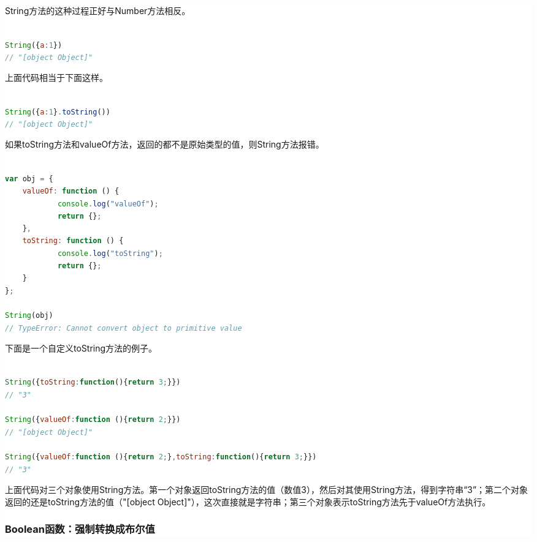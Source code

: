 String方法的这种过程正好与Number方法相反。

```javascript

String({a:1})
// "[object Object]"

```

上面代码相当于下面这样。

```javascript

String({a:1}.toString())
// "[object Object]"

```

如果toString方法和valueOf方法，返回的都不是原始类型的值，则String方法报错。

```javascript

var obj = {
	valueOf: function () {
            console.log("valueOf");
            return {}; 
	},
	toString: function () {
            console.log("toString");
            return {}; 
	}
};

String(obj)
// TypeError: Cannot convert object to primitive value

```

下面是一个自定义toString方法的例子。

```javascript

String({toString:function(){return 3;}})
// "3"

String({valueOf:function (){return 2;}})
// "[object Object]"

String({valueOf:function (){return 2;},toString:function(){return 3;}})
// "3"

```

上面代码对三个对象使用String方法。第一个对象返回toString方法的值（数值3），然后对其使用String方法，得到字符串“3”；第二个对象返回的还是toString方法的值（"[object Object]"），这次直接就是字符串；第三个对象表示toString方法先于valueOf方法执行。

### Boolean函数：强制转换成布尔值
